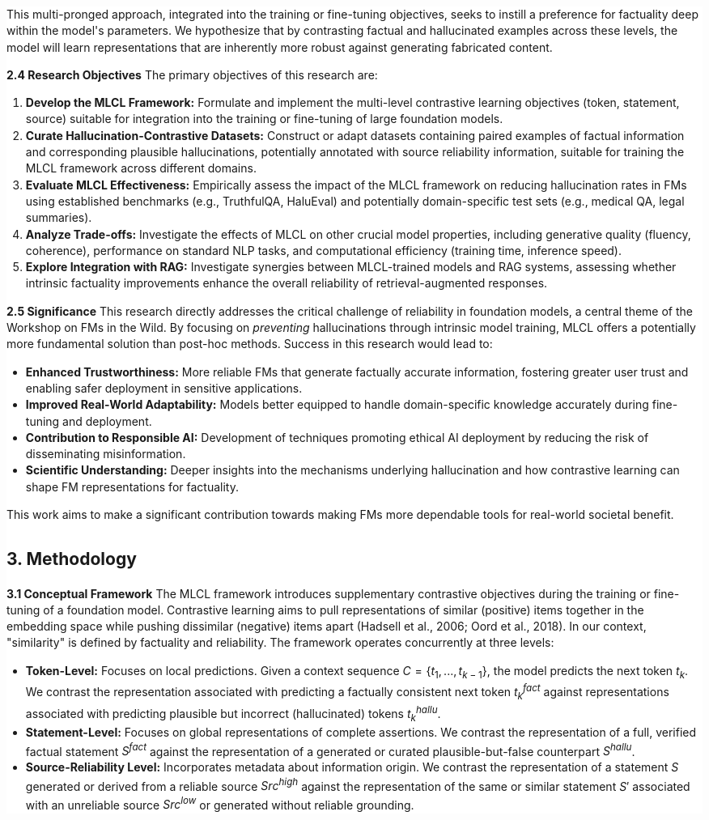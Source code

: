 This multi-pronged approach, integrated into the training or fine-tuning objectives, seeks to instill a preference for factuality deep within the model's parameters. We hypothesize that by contrasting factual and hallucinated examples across these levels, the model will learn representations that are inherently more robust against generating fabricated content.

**2.4 Research Objectives**
The primary objectives of this research are:

1.  **Develop the MLCL Framework:** Formulate and implement the multi-level contrastive learning objectives (token, statement, source) suitable for integration into the training or fine-tuning of large foundation models.
2.  **Curate Hallucination-Contrastive Datasets:** Construct or adapt datasets containing paired examples of factual information and corresponding plausible hallucinations, potentially annotated with source reliability information, suitable for training the MLCL framework across different domains.
3.  **Evaluate MLCL Effectiveness:** Empirically assess the impact of the MLCL framework on reducing hallucination rates in FMs using established benchmarks (e.g., TruthfulQA, HaluEval) and potentially domain-specific test sets (e.g., medical QA, legal summaries).
4.  **Analyze Trade-offs:** Investigate the effects of MLCL on other crucial model properties, including generative quality (fluency, coherence), performance on standard NLP tasks, and computational efficiency (training time, inference speed).
5.  **Explore Integration with RAG:** Investigate synergies between MLCL-trained models and RAG systems, assessing whether intrinsic factuality improvements enhance the overall reliability of retrieval-augmented responses.

**2.5 Significance**
This research directly addresses the critical challenge of reliability in foundation models, a central theme of the Workshop on FMs in the Wild. By focusing on *preventing* hallucinations through intrinsic model training, MLCL offers a potentially more fundamental solution than post-hoc methods. Success in this research would lead to:

*   **Enhanced Trustworthiness:** More reliable FMs that generate factually accurate information, fostering greater user trust and enabling safer deployment in sensitive applications.
*   **Improved Real-World Adaptability:** Models better equipped to handle domain-specific knowledge accurately during fine-tuning and deployment.
*   **Contribution to Responsible AI:** Development of techniques promoting ethical AI deployment by reducing the risk of disseminating misinformation.
*   **Scientific Understanding:** Deeper insights into the mechanisms underlying hallucination and how contrastive learning can shape FM representations for factuality.

This work aims to make a significant contribution towards making FMs more dependable tools for real-world societal benefit.

## 3. Methodology

**3.1 Conceptual Framework**
The MLCL framework introduces supplementary contrastive objectives during the training or fine-tuning of a foundation model. Contrastive learning aims to pull representations of similar (positive) items together in the embedding space while pushing dissimilar (negative) items apart (Hadsell et al., 2006; Oord et al., 2018). In our context, "similarity" is defined by factuality and reliability. The framework operates concurrently at three levels:

*   **Token-Level:** Focuses on local predictions. Given a context sequence $C = \{t_1, ..., t_{k-1}\}$, the model predicts the next token $t_k$. We contrast the representation associated with predicting a factually consistent next token $t_k^{fact}$ against representations associated with predicting plausible but incorrect (hallucinated) tokens $t_k^{hallu}$.
*   **Statement-Level:** Focuses on global representations of complete assertions. We contrast the representation of a full, verified factual statement $S^{fact}$ against the representation of a generated or curated plausible-but-false counterpart $S^{hallu}$.
*   **Source-Reliability Level:** Incorporates metadata about information origin. We contrast the representation of a statement $S$ generated or derived from a reliable source $Src^{high}$ against the representation of the same or similar statement $S'$ associated with an unreliable source $Src^{low}$ or generated without reliable grounding.
